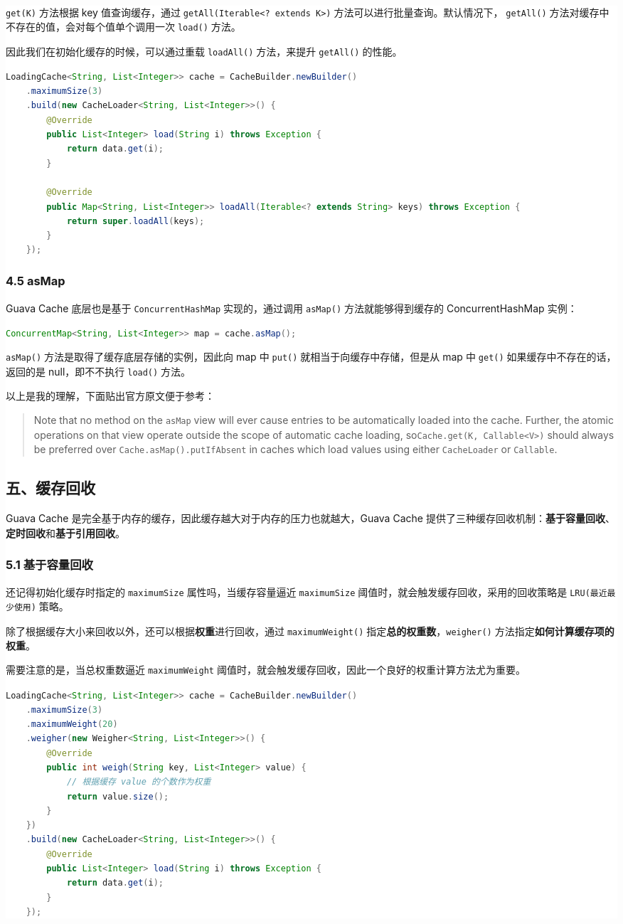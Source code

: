  `get(K)` 方法根据 key 值查询缓存，通过 `getAll(Iterable<? extends K>)` 方法可以进行批量查询。默认情况下， `getAll()` 方法对缓存中不存在的值，会对每个值单个调用一次 `load()` 方法。

因此我们在初始化缓存的时候，可以通过重载 `loadAll()` 方法，来提升 `getAll()` 的性能。

```java
LoadingCache<String, List<Integer>> cache = CacheBuilder.newBuilder()
    .maximumSize(3)
    .build(new CacheLoader<String, List<Integer>>() {
        @Override
        public List<Integer> load(String i) throws Exception {
            return data.get(i);
        }

        @Override
        public Map<String, List<Integer>> loadAll(Iterable<? extends String> keys) throws Exception {
            return super.loadAll(keys);
        }
    });
```

### 4.5 asMap

Guava Cache 底层也是基于 `ConcurrentHashMap` 实现的，通过调用 `asMap()` 方法就能够得到缓存的 ConcurrentHashMap 实例：

```java
ConcurrentMap<String, List<Integer>> map = cache.asMap();
```
        
`asMap()` 方法是取得了缓存底层存储的实例，因此向 map 中 `put()` 就相当于向缓存中存储，但是从 map 中 `get()` 如果缓存中不存在的话，返回的是 null，即不不执行 `load()` 方法。

以上是我的理解，下面贴出官方原文便于参考：

> Note that no method on the `asMap` view will ever cause entries to be automatically loaded into the cache. Further, the atomic operations on that view operate outside the scope of automatic cache loading, so`Cache.get(K, Callable<V>)` should always be preferred over `Cache.asMap().putIfAbsent` in caches which load values using either `CacheLoader` or `Callable`.

## 五、缓存回收

Guava Cache 是完全基于内存的缓存，因此缓存越大对于内存的压力也就越大，Guava Cache 提供了三种缓存回收机制：**基于容量回收**、**定时回收**和**基于引用回收**。

### 5.1 基于容量回收

还记得初始化缓存时指定的 `maximumSize` 属性吗，当缓存容量逼近 `maximumSize` 阈值时，就会触发缓存回收，采用的回收策略是  `LRU(最近最少使用)` 策略。

除了根据缓存大小来回收以外，还可以根据**权重**进行回收，通过 `maximumWeight()` 指定**总的权重数**，`weigher()` 方法指定**如何计算缓存项的权重**。

需要注意的是，当总权重数逼近 `maximumWeight` 阈值时，就会触发缓存回收，因此一个良好的权重计算方法尤为重要。

```java
LoadingCache<String, List<Integer>> cache = CacheBuilder.newBuilder()
    .maximumSize(3)
    .maximumWeight(20)
    .weigher(new Weigher<String, List<Integer>>() {
        @Override
        public int weigh(String key, List<Integer> value) {
            // 根据缓存 value 的个数作为权重
            return value.size();
        }
    })
    .build(new CacheLoader<String, List<Integer>>() {
        @Override
        public List<Integer> load(String i) throws Exception {
            return data.get(i);
        }
    });
```